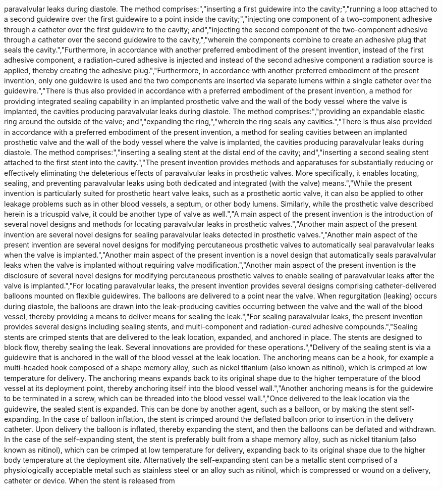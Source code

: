 paravalvular leaks during diastole. The method comprises:","inserting a first guidewire into the cavity;","running a loop attached to a second guidewire over the first guidewire to a point inside the cavity;","injecting one component of a two-component adhesive through a catheter over the first guidewire to the cavity; and","injecting the second component of the two-component adhesive through a catheter over the second guidewire to the cavity,","wherein the components combine to create an adhesive plug that seals the cavity.","Furthermore, in accordance with another preferred embodiment of the present invention, instead of the first adhesive component, a radiation-cured adhesive is injected and instead of the second adhesive component a radiation source is applied, thereby creating the adhesive plug.","Furthermore, in accordance with another preferred embodiment of the present invention, only one guidewire is used and the two components are inserted via separate lumens within a single catheter over the guidewire.","There is thus also provided in accordance with a preferred embodiment of the present invention, a method for providing integrated sealing capability in an implanted prosthetic valve and the wall of the body vessel where the valve is implanted, the cavities producing paravalvular leaks during diastole. The method comprises:","providing an expandable elastic ring around the outside of the valve; and","expanding the ring,","wherein the ring seals any cavities.","There is thus also provided in accordance with a preferred embodiment of the present invention, a method for sealing cavities between an implanted prosthetic valve and the wall of the body vessel where the valve is implanted, the cavities producing paravalvular leaks during diastole. The method comprises:","inserting a sealing stent at the distal end of the cavity; and","inserting a second sealing stent attached to the first stent into the cavity.","The present invention provides methods and apparatuses for substantially reducing or effectively eliminating the deleterious effects of paravalvular leaks in prosthetic valves. More specifically, it enables locating, sealing, and preventing paravalvular leaks using both dedicated and integrated (with the valve) means.","While the present invention is particularly suited for prosthetic heart valve leaks, such as a prosthetic aortic valve, it can also be applied to other leakage problems such as in other blood vessels, a septum, or other body lumens. Similarly, while the prosthetic valve described herein is a tricuspid valve, it could be another type of valve as well.","A main aspect of the present invention is the introduction of several novel designs and methods for locating paravalvular leaks in prosthetic valves.","Another main aspect of the present invention are several novel designs for sealing paravalvular leaks detected in prosthetic valves.","Another main aspect of the present invention are several novel designs for modifying percutaneous prosthetic valves to automatically seal paravalvular leaks when the valve is implanted.","Another main aspect of the present invention is a novel design that automatically seals paravalvular leaks when the valve is implanted without requiring valve modification.","Another main aspect of the present invention is the disclosure of several novel designs for modifying percutaneous prosthetic valves to enable sealing of paravalvular leaks after the valve is implanted.","For locating paravalvular leaks, the present invention provides several designs comprising catheter-delivered balloons mounted on flexible guidewires. The balloons are delivered to a point near the valve. When regurgitation (leaking) occurs during diastole, the balloons are drawn into the leak-producing cavities occurring between the valve and the wall of the blood vessel, thereby providing a means to deliver means for sealing the leak.","For sealing paravalvular leaks, the present invention provides several designs including sealing stents, and multi-component and radiation-cured adhesive compounds.","Sealing stents are crimped stents that are delivered to the leak location, expanded, and anchored in place. The stents are designed to block flow, thereby sealing the leak. Several innovations are provided for these operations.","Delivery of the sealing stent is via a guidewire that is anchored in the wall of the blood vessel at the leak location. The anchoring means can be a hook, for example a multi-headed hook composed of a shape memory alloy, such as nickel titanium (also known as nitinol), which is crimped at low temperature for delivery. The anchoring means expands back to its original shape due to the higher temperature of the blood vessel at its deployment point, thereby anchoring itself into the blood vessel wall.","Another anchoring means is for the guidewire to be terminated in a screw, which can be threaded into the blood vessel wall.","Once delivered to the leak location via the guidewire, the sealed stent is expanded. This can be done by another agent, such as a balloon, or by making the stent self-expanding. In the case of balloon inflation, the stent is crimped around the deflated balloon prior to insertion in the delivery catheter. Upon delivery the balloon is inflated, thereby expanding the stent, and then the balloons can be deflated and withdrawn. In the case of the self-expanding stent, the stent is preferably built from a shape memory alloy, such as nickel titanium (also known as nitinol), which can be crimped at low temperature for delivery, expanding back to its original shape due to the higher body temperature at the deployment site. Alternatively the self-expanding stent can be a metallic stent comprised of a physiologically acceptable metal such as stainless steel or an alloy such as nitinol, which is compressed or wound on a delivery, catheter or device. When the stent is released from